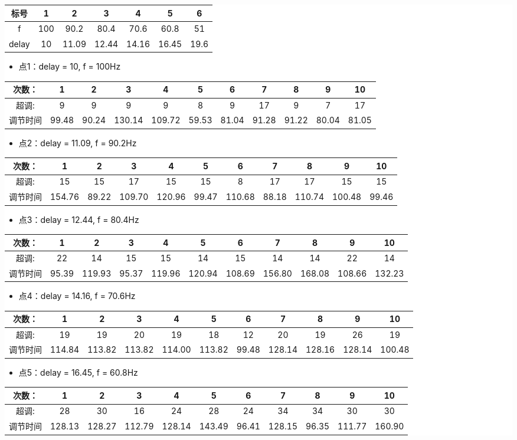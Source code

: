  |标号|1|2|3|4|5|6|
 |:-:|:-:|:-:|:-:|:-:|:-:|:-:|
 |f|100|90.2|80.4|70.6|60.8|51|
 |delay|10|11.09|12.44|14.16|16.45|19.6|

- 点1：delay = 10, f = 100Hz  

|次数：|1|2|3|4|5|6|7|8|9|10|
|:-:|:-:|:-:|:-:|:-:|:-:|:-:|:-:|:-:|:-:|:-:|
|超调:|9|9|9|9|8|9|17|9|7|17|
|调节时间|99.48|90.24|130.14|109.72|59.53|81.04|91.28|91.22|80.04|81.05|  

- 点2：delay = 11.09, f = 90.2Hz  

|次数：|1|2|3|4|5|6|7|8|9|10|
|:-:|:-:|:-:|:-:|:-:|:-:|:-:|:-:|:-:|:-:|:-:|
|超调:|15|15|17|15|15|8|17|17|15|15|
|调节时间|154.76|89.22|109.70|120.96|99.47|110.68|88.18|110.74|100.48|99.46|

- 点3：delay = 12.44, f = 80.4Hz  

|次数：|1|2|3|4|5|6|7|8|9|10|
|:-:|:-:|:-:|:-:|:-:|:-:|:-:|:-:|:-:|:-:|:-:|
|超调:|22|14|15|15|14|15|14|14|22|14|
|调节时间|95.39|119.93|95.37|119.96|120.94|108.69|156.80|168.08|108.66|132.23|

- 点4：delay = 14.16, f = 70.6Hz  

|次数：|1|2|3|4|5|6|7|8|9|10|
|:-:|:-:|:-:|:-:|:-:|:-:|:-:|:-:|:-:|:-:|:-:|
|超调:|19|19|20|19|18|12|20|19|26|19|
|调节时间|114.84|113.82|113.82|114.00|113.82|99.48|128.14|128.16|128.14|100.48|  

- 点5：delay = 16.45, f = 60.8Hz  

|次数：|1|2|3|4|5|6|7|8|9|10|
|:-:|:-:|:-:|:-:|:-:|:-:|:-:|:-:|:-:|:-:|:-:|
|超调:|28|30|16|24|28|24|34|34|30|30|
|调节时间|128.13|128.27|112.79|128.14|143.49|96.41|128.15|96.35|111.77|160.90|
